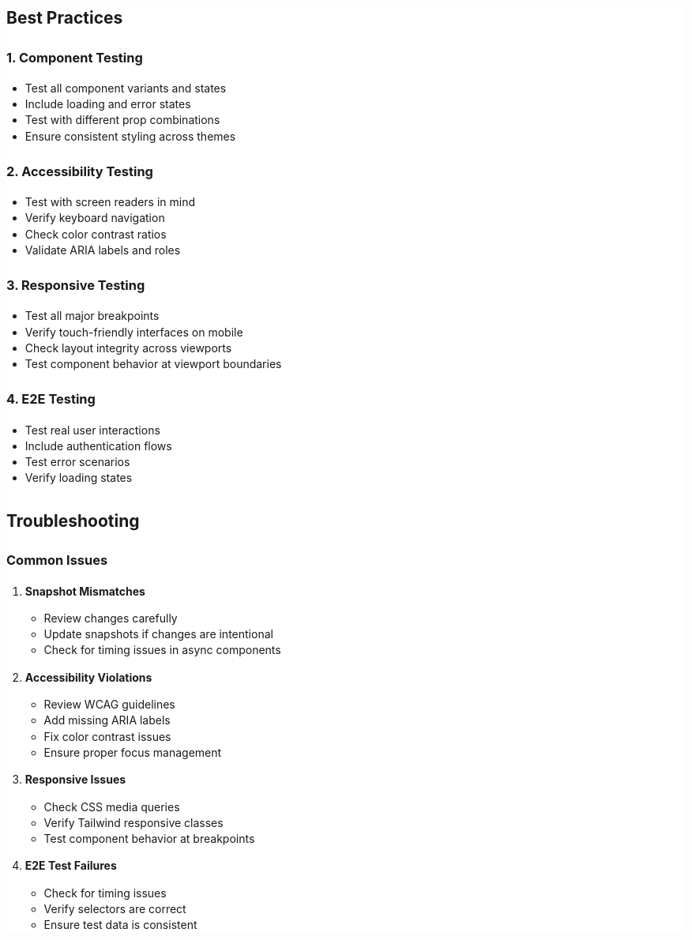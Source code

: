 ## Best Practices

### 1. Component Testing

- Test all component variants and states
- Include loading and error states
- Test with different prop combinations
- Ensure consistent styling across themes

### 2. Accessibility Testing

- Test with screen readers in mind
- Verify keyboard navigation
- Check color contrast ratios
- Validate ARIA labels and roles

### 3. Responsive Testing

- Test all major breakpoints
- Verify touch-friendly interfaces on mobile
- Check layout integrity across viewports
- Test component behavior at viewport boundaries

### 4. E2E Testing

- Test real user interactions
- Include authentication flows
- Test error scenarios
- Verify loading states

## Troubleshooting

### Common Issues

1. **Snapshot Mismatches**
   - Review changes carefully
   - Update snapshots if changes are intentional
   - Check for timing issues in async components

2. **Accessibility Violations**
   - Review WCAG guidelines
   - Add missing ARIA labels
   - Fix color contrast issues
   - Ensure proper focus management

3. **Responsive Issues**
   - Check CSS media queries
   - Verify Tailwind responsive classes
   - Test component behavior at breakpoints

4. **E2E Test Failures**
   - Check for timing issues
   - Verify selectors are correct
   - Ensure test data is consistent
